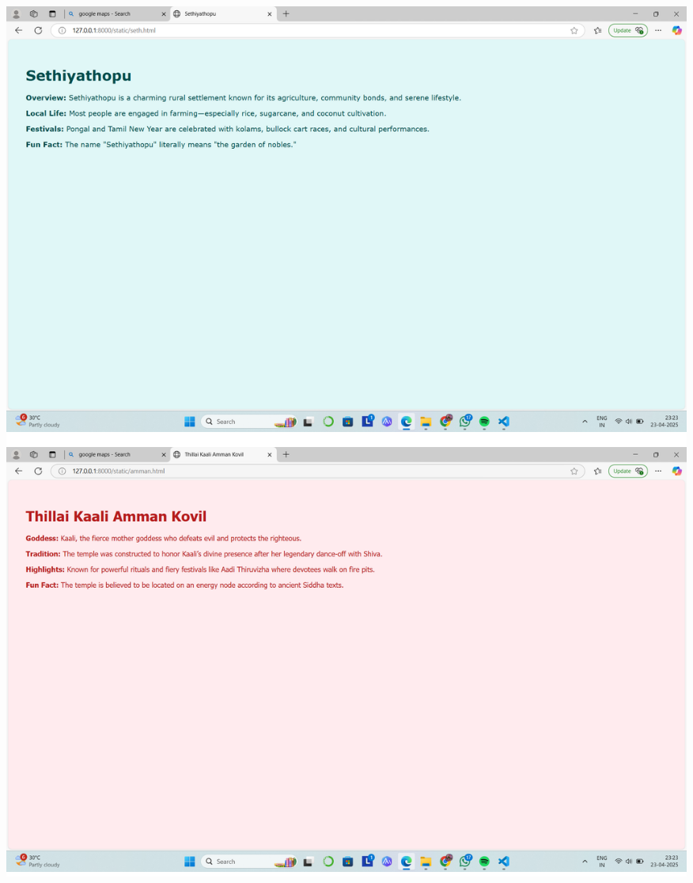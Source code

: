 ![alt text](<abi/mapapp/static/Screenshot 2025-04-23 232307.png>)

![alt text](<abi/mapapp/static/Screenshot 2025-04-23 232323.png>)
